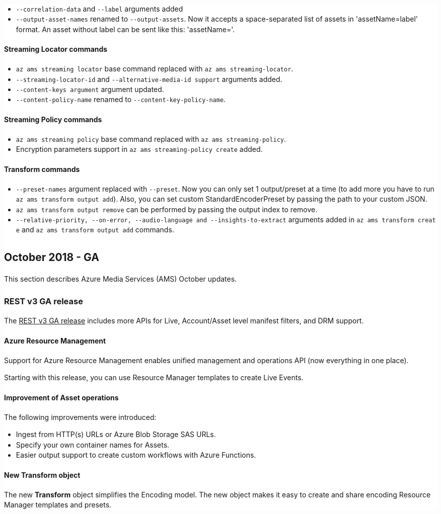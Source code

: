 - ```--correlation-data``` and ```--label``` arguments added
- ```--output-asset-names``` renamed to ```--output-assets```. Now it accepts a space-separated list of assets in 'assetName=label' format. An asset without label can be sent like this: 'assetName='.

#### Streaming Locator commands

- ```az ams streaming locator``` base command replaced with ```az ams streaming-locator```.
- ```--streaming-locator-id``` and ```--alternative-media-id support``` arguments added.
- ```--content-keys argument``` argument updated.
- ```--content-policy-name``` renamed to ```--content-key-policy-name```.

#### Streaming Policy commands

- ```az ams streaming policy``` base command replaced with ```az ams streaming-policy```.
- Encryption parameters support in ```az ams streaming-policy create``` added.

#### Transform commands

- ```--preset-names``` argument replaced with ```--preset```. Now you can only set 1 output/preset at a time (to add more you have to run ```az ams transform output add```). Also, you can set custom StandardEncoderPreset by passing the path to your custom JSON.
- ```az ams transform output remove``` can be performed by passing the output index to remove.
- ```--relative-priority, --on-error, --audio-language and --insights-to-extract``` arguments added in ```az ams transform create``` and ```az ams transform output add``` commands.

## October 2018 - GA

This section describes Azure Media Services (AMS) October updates.

### REST v3 GA release

The [REST v3 GA release](https://github.com/Azure/azure-rest-api-specs/tree/master/specification/mediaservices/resource-manager/Microsoft.Media/stable/2018-07-01) includes more APIs for Live, Account/Asset level manifest filters, and DRM support.

#### Azure Resource Management

Support for Azure Resource Management enables unified management and operations API (now everything in one place).

Starting with this release, you can use Resource Manager templates to create Live Events.

#### Improvement of Asset operations

The following improvements were introduced:

- Ingest from HTTP(s) URLs or Azure Blob Storage SAS URLs.
- Specify your own container names for Assets.
- Easier output support to create custom workflows with Azure Functions.

#### New Transform object

The new **Transform** object simplifies the Encoding model. The new object makes it easy to create and share encoding Resource Manager templates and presets.
